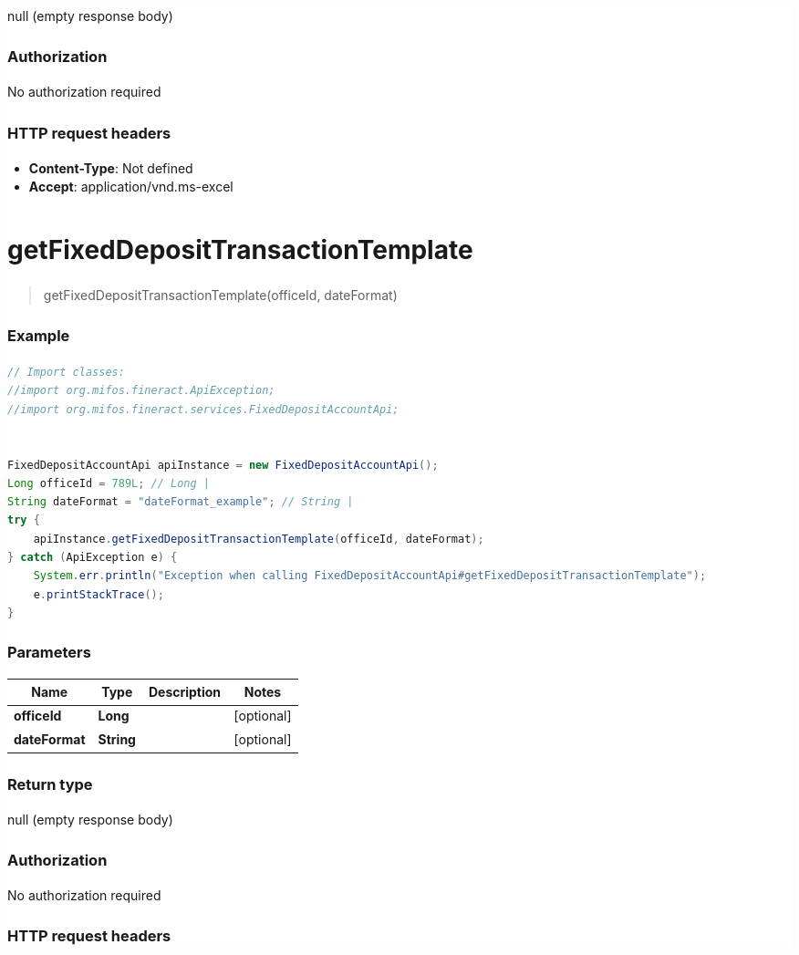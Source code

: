 null (empty response body)

### Authorization

No authorization required

### HTTP request headers

 - **Content-Type**: Not defined
 - **Accept**: application/vnd.ms-excel

<a name="getFixedDepositTransactionTemplate"></a>
# **getFixedDepositTransactionTemplate**
> getFixedDepositTransactionTemplate(officeId, dateFormat)



### Example
```java
// Import classes:
//import org.mifos.fineract.ApiException;
//import org.mifos.fineract.services.FixedDepositAccountApi;


FixedDepositAccountApi apiInstance = new FixedDepositAccountApi();
Long officeId = 789L; // Long | 
String dateFormat = "dateFormat_example"; // String | 
try {
    apiInstance.getFixedDepositTransactionTemplate(officeId, dateFormat);
} catch (ApiException e) {
    System.err.println("Exception when calling FixedDepositAccountApi#getFixedDepositTransactionTemplate");
    e.printStackTrace();
}
```

### Parameters

Name | Type | Description  | Notes
------------- | ------------- | ------------- | -------------
 **officeId** | **Long**|  | [optional]
 **dateFormat** | **String**|  | [optional]

### Return type

null (empty response body)

### Authorization

No authorization required

### HTTP request headers
